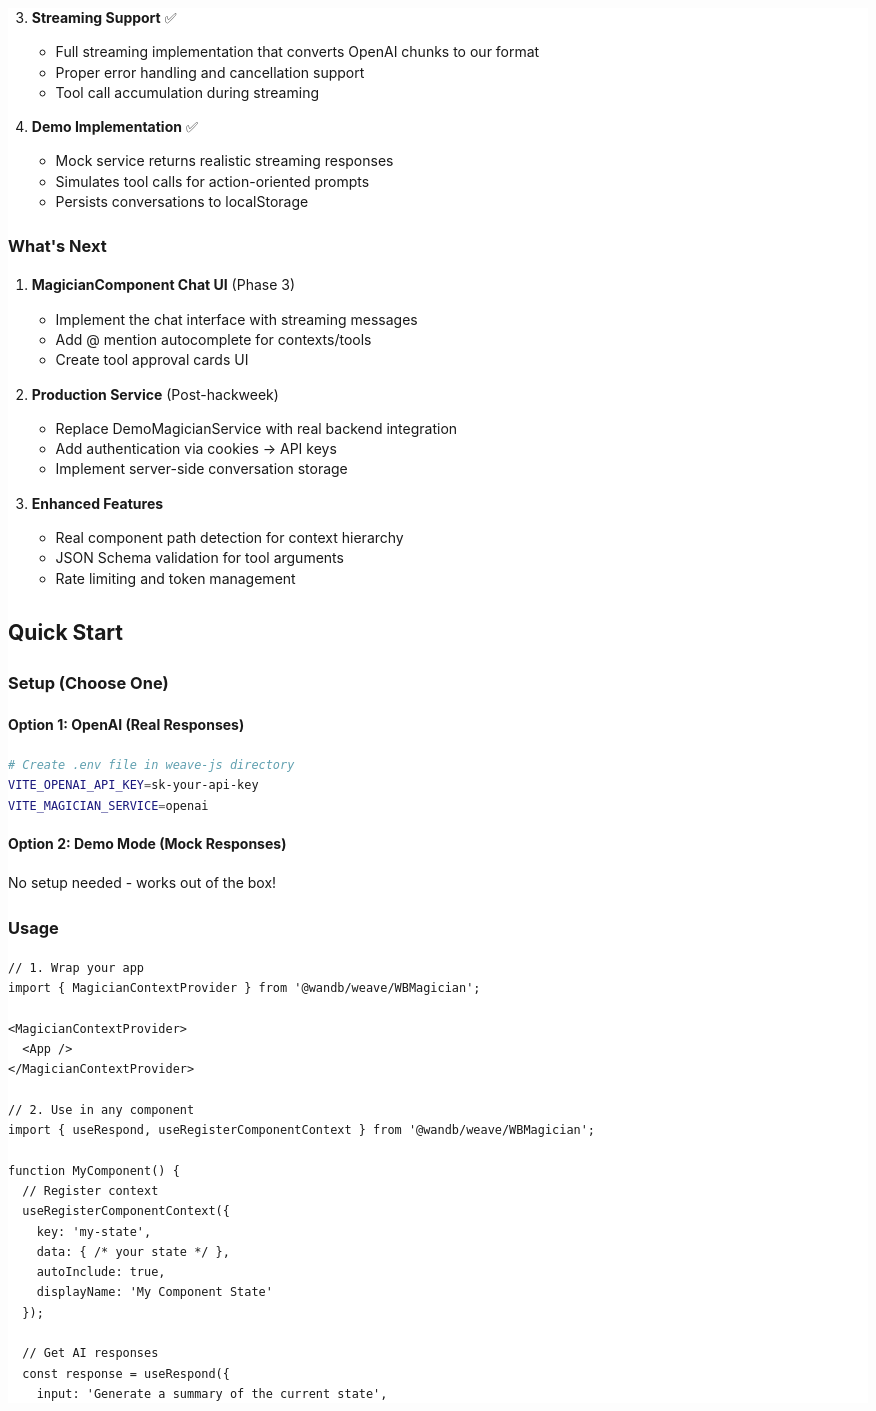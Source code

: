 3. **Streaming Support** ✅
   - Full streaming implementation that converts OpenAI chunks to our format
   - Proper error handling and cancellation support
   - Tool call accumulation during streaming

4. **Demo Implementation** ✅
   - Mock service returns realistic streaming responses
   - Simulates tool calls for action-oriented prompts
   - Persists conversations to localStorage

### What's Next
1. **MagicianComponent Chat UI** (Phase 3)
   - Implement the chat interface with streaming messages
   - Add @ mention autocomplete for contexts/tools
   - Create tool approval cards UI
   
2. **Production Service** (Post-hackweek)
   - Replace DemoMagicianService with real backend integration
   - Add authentication via cookies → API keys
   - Implement server-side conversation storage

3. **Enhanced Features**
   - Real component path detection for context hierarchy
   - JSON Schema validation for tool arguments
   - Rate limiting and token management

## Quick Start

### Setup (Choose One)

#### Option 1: OpenAI (Real Responses)
```bash
# Create .env file in weave-js directory
VITE_OPENAI_API_KEY=sk-your-api-key
VITE_MAGICIAN_SERVICE=openai
```

#### Option 2: Demo Mode (Mock Responses)
No setup needed - works out of the box!

### Usage

```tsx
// 1. Wrap your app
import { MagicianContextProvider } from '@wandb/weave/WBMagician';

<MagicianContextProvider>
  <App />
</MagicianContextProvider>

// 2. Use in any component
import { useRespond, useRegisterComponentContext } from '@wandb/weave/WBMagician';

function MyComponent() {
  // Register context
  useRegisterComponentContext({
    key: 'my-state',
    data: { /* your state */ },
    autoInclude: true,
    displayName: 'My Component State'
  });

  // Get AI responses
  const response = useRespond({
    input: 'Generate a summary of the current state',
```